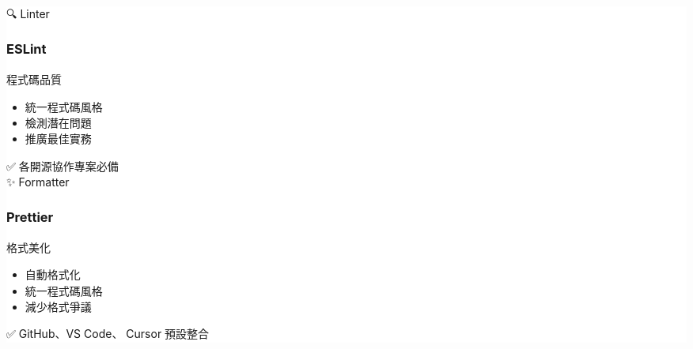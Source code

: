   
  <div
    class="bg-slate-800 text-slate-200 p-6 rounded-xl border border-emerald-400 shadow-lg animate-glow-green"
  >
    <div class="text-2xl mb-2 font-serif">🔍 Linter</div>
    <h3 class="text-xl font-bold mb-1 text-emerald-300">ESLint</h3>
    <p class="text-sm mb-3 text-slate-400">程式碼品質</p>
    <ul class="list-disc list-inside space-y-1 text-sm">
      <li v-mark.red="3">統一程式碼風格</li>
      <li v-mark.red="3">檢測潛在問題</li>
      <li>推廣最佳實務</li>
    </ul>
    <div class="mt-4 text-xs text-slate-400">✅ 各開源協作專案必備</div>
  </div>

  
  <div
    class="bg-slate-800 text-slate-200 p-6 rounded-xl border border-pink-400 shadow-lg animate-glow-pink"
  >
    <div class="text-2xl mb-2 font-serif">✨ Formatter</div>
    <h3 class="text-xl font-bold mb-1 text-pink-300">Prettier</h3>
    <p class="text-sm mb-3 text-slate-400">格式美化</p>
    <ul class="list-disc list-inside space-y-1 text-sm">
      <li>自動格式化</li>
      <li v-mark.red="3">統一程式碼風格</li>
      <li v-mark.red="4">減少格式爭議</li>
    </ul>
    <div class="mt-4 text-xs text-slate-400">✅ GitHub、VS Code、 Cursor 預設整合</div>
  </div>
</div>

<style>
.card {
  @apply bg-slate-800 text-slate-200 p-6 rounded-xl shadow-lg transition-all duration-500;
}

@keyframes glow-blue {
  0% { box-shadow: 0 0 0px #3b82f6; }
  50% { box-shadow: 0 0 16px #3b82f6aa; }
  100% { box-shadow: 0 0 0px #3b82f6; }
}

@keyframes glow-green {
  0% { box-shadow: 0 0 0px #10b981; }
  50% { box-shadow: 0 0 16px #10b981aa; }
  100% { box-shadow: 0 0 0px #10b981; }
}

@keyframes glow-pink {
  0% { box-shadow: 0 0 0px #ec4899; }
  50% { box-shadow: 0 0 16px #ec4899aa; }
  100% { box-shadow: 0 0 0px #ec4899; }
}
